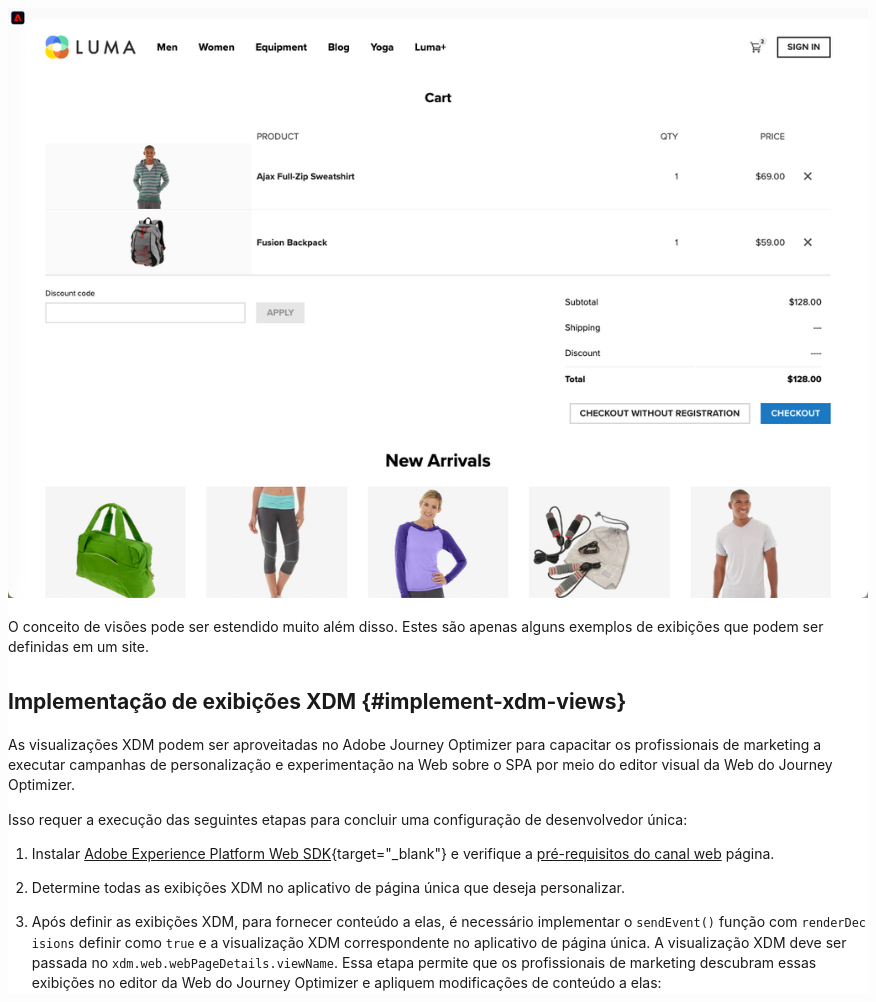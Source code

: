   ![](assets/web-spa-cart.png)

O conceito de visões pode ser estendido muito além disso. Estes são apenas alguns exemplos de exibições que podem ser definidas em um site.

## Implementação de exibições XDM {#implement-xdm-views}

As visualizações XDM podem ser aproveitadas no Adobe Journey Optimizer para capacitar os profissionais de marketing a executar campanhas de personalização e experimentação na Web sobre o SPA por meio do editor visual da Web do Journey Optimizer.

Isso requer a execução das seguintes etapas para concluir uma configuração de desenvolvedor única:

1. Instalar [Adobe Experience Platform Web SDK](https://experienceleague.adobe.com/docs/experience-platform/edge/fundamentals/installing-the-sdk.html?lang=pt-BR){target="_blank"} e verifique a [pré-requisitos do canal web](web-prerequisites.md) página.

2. Determine todas as exibições XDM no aplicativo de página única que deseja personalizar.

3. Após definir as exibições XDM, para fornecer conteúdo a elas, é necessário implementar o `sendEvent()` função com `renderDecisions` definir como `true` e a visualização XDM correspondente no aplicativo de página única. A visualização XDM deve ser passada no `xdm.web.webPageDetails.viewName`. Essa etapa permite que os profissionais de marketing descubram essas exibições no editor da Web do Journey Optimizer e apliquem modificações de conteúdo a elas:
